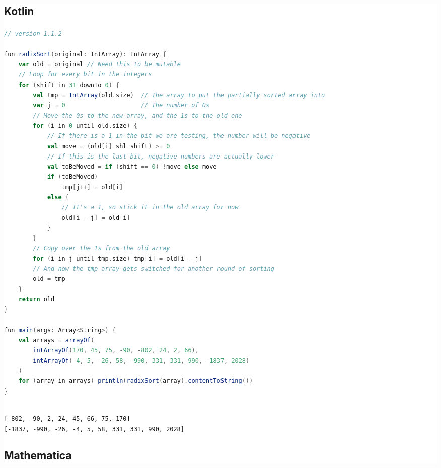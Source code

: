 

## Kotlin

```scala
// version 1.1.2

fun radixSort(original: IntArray): IntArray {
    var old = original // Need this to be mutable
    // Loop for every bit in the integers
    for (shift in 31 downTo 0) {
        val tmp = IntArray(old.size)  // The array to put the partially sorted array into
        var j = 0                     // The number of 0s
        // Move the 0s to the new array, and the 1s to the old one
        for (i in 0 until old.size) {
            // If there is a 1 in the bit we are testing, the number will be negative
            val move = (old[i] shl shift) >= 0
            // If this is the last bit, negative numbers are actually lower
            val toBeMoved = if (shift == 0) !move else move
            if (toBeMoved)
                tmp[j++] = old[i]
            else {
                // It's a 1, so stick it in the old array for now
                old[i - j] = old[i]
            }
        }
        // Copy over the 1s from the old array
        for (i in j until tmp.size) tmp[i] = old[i - j]
        // And now the tmp array gets switched for another round of sorting
        old = tmp
    }
    return old
}

fun main(args: Array<String>) {
    val arrays = arrayOf(
        intArrayOf(170, 45, 75, -90, -802, 24, 2, 66),
        intArrayOf(-4, 5, -26, 58, -990, 331, 331, 990, -1837, 2028)
    )
    for (array in arrays) println(radixSort(array).contentToString())
}
```


```txt

[-802, -90, 2, 24, 45, 66, 75, 170]
[-1837, -990, -26, -4, 5, 58, 331, 331, 990, 2028]

```



## Mathematica
